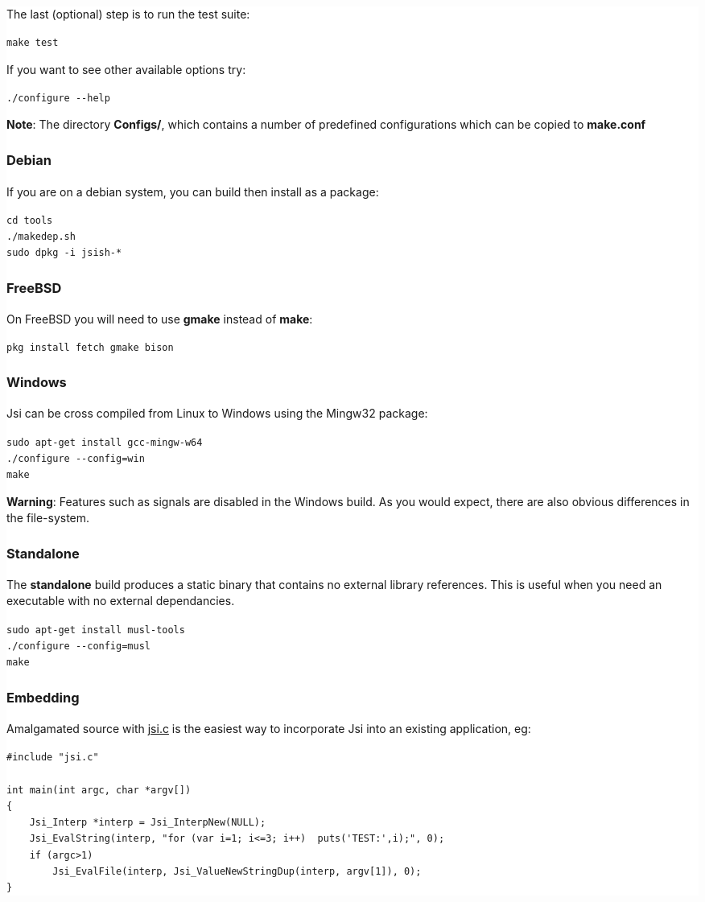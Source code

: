 The last (optional) step is to run the test suite:

    make test

If you want to see other available options try:

    ./configure --help

**Note**:
    The directory **Configs/**, which contains a number of predefined configurations
    which can be copied to **make.conf**


### Debian
If you are on a debian system, you can build then install as a package:

    cd tools
    ./makedep.sh
    sudo dpkg -i jsish-*


### FreeBSD
On FreeBSD you will need to use **gmake** instead of **make**:

    pkg install fetch gmake bison


### Windows
Jsi can be cross compiled from Linux to Windows using the Mingw32 package:

    sudo apt-get install gcc-mingw-w64
    ./configure --config=win
    make

**Warning**: Features such as signals are disabled in the Windows build.
As you would expect, there are also obvious differences in the file-system.


### Standalone
The **standalone** build produces a static binary that contains no external library references.
This is useful when you need an executable with no external dependancies.

    sudo apt-get install musl-tools
    ./configure --config=musl
    make


### Embedding
Amalgamated source with [jsi.c](https://jsish.org/jsi/file/src/jsi.c) is the easiest way to incorporate Jsi into an existing application, eg:

    #include "jsi.c"
    
    int main(int argc, char *argv[])
    {
        Jsi_Interp *interp = Jsi_InterpNew(NULL);
        Jsi_EvalString(interp, "for (var i=1; i<=3; i++)  puts('TEST:',i);", 0);
        if (argc>1)
            Jsi_EvalFile(interp, Jsi_ValueNewStringDup(interp, argv[1]), 0);
    }
